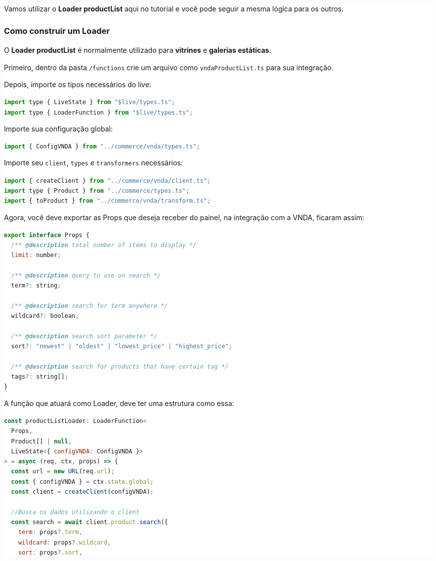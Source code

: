 Vamos utilizar o **Loader productList** aqui no tutorial e você pode seguir a mesma lógica para os outros. 

### Como construir um Loader

O **Loader productList** é normalmente utilizado para **vitrines** e **galerias estáticas**.

Primeiro, dentro da pasta ``/functions`` crie um arquivo como ``vndaProductList.ts`` para sua integração.

Depois, importe os tipos necessários do live:

~~~javascript
import type { LiveState } from "$live/types.ts";
import type { LoaderFunction } from "$live/types.ts";
~~~

Importe sua configuração global:

~~~javascript
import { ConfigVNDA } from "../commerce/vnda/types.ts";
~~~

Importe seu ``client``, ``types`` e ``transformers`` necessários:

~~~javascript
import { createClient } from "../commerce/vnda/client.ts";
import type { Product } from "../commerce/types.ts";
import { toProduct } from "../commerce/vnda/transform.ts";
~~~

Agora, você deve exportar as Props que deseja receber do painel, na integração com a VNDA, ficaram assim:

~~~javascript
export interface Props {
  /** @description total number of items to display */
  limit: number;

  /** @description query to use on search */
  term?: string;

  /** @description search for term anywhere */
  wildcard?: boolean;

  /** @description search sort parameter */
  sort?: "newest" | "oldest" | "lowest_price" | "highest_price";

  /** @description search for products that have certain tag */
  tags?: string[];
}
~~~

A função que atuará como Loader, deve ter uma estrutura como essa:

~~~javascript
const productListLoader: LoaderFunction<
  Props,
  Product[] | null,
  LiveState<{ configVNDA: ConfigVNDA }>
> = async (req, ctx, props) => {
  const url = new URL(req.url);
  const { configVNDA } = ctx.state.global;
  const client = createClient(configVNDA);

  //Busca os dados utilizando o client
  const search = await client.product.search({
    term: props?.term,
    wildcard: props?.wildcard,
    sort: props?.sort,
~~~